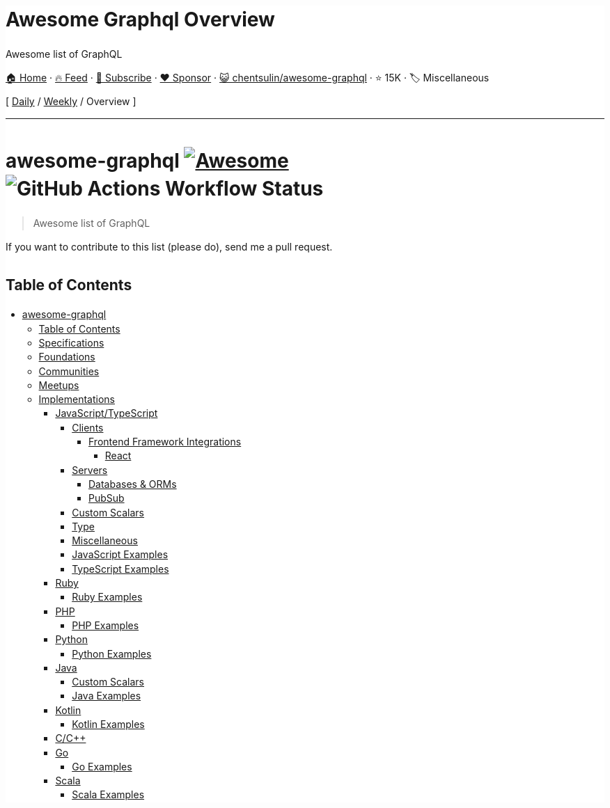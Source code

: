# Awesome Graphql Overview

Awesome list of GraphQL

[🏠 Home](/README.md) · [🔥 Feed](https://www.trackawesomelist.com/chentsulin/awesome-graphql/rss.xml) · [📮 Subscribe](https://trackawesomelist.us17.list-manage.com/subscribe?u=d2f0117aa829c83a63ec63c2f&id=36a103854c) · [❤️  Sponsor](https://github.com/sponsors/theowenyoung) · [😺 chentsulin/awesome-graphql](https://github.com/chentsulin/awesome-graphql) · ⭐ 15K · 🏷️ Miscellaneous

[ [Daily](/content/chentsulin/awesome-graphql/README.md) / [Weekly](/content/chentsulin/awesome-graphql/week/README.md) / Overview ]

---

# awesome-graphql [![Awesome](https://cdn.rawgit.com/sindresorhus/awesome/d7305f38d29fed78fa85652e3a63e154dd8e8829/media/badge.svg)](https://github.com/sindresorhus/awesome) ![GitHub Actions Workflow Status](https://img.shields.io/github/actions/workflow/status/chentsulin/awesome-graphql/awesome_bot.yml?logo=githubactions\&label=Awesome%20Bot)

> Awesome list of GraphQL

If you want to contribute to this list (please do), send me a pull request.

## Table of Contents



*   [awesome-graphql  ](#awesome-graphql--)
    *   [Table of Contents](#table-of-contents)
    *   [Specifications](#specifications)
    *   [Foundations](#foundations)
    *   [Communities](#communities)
    *   [Meetups](#meetups)
    *   [Implementations](#implementations)
        *   [JavaScript/TypeScript](#javascripttypescript)
            *   [Clients](#clients)
                *   [Frontend Framework Integrations](#frontend-framework-integrations)
                    *   [React](#react)
            *   [Servers](#servers)
                *   [Databases & ORMs](#databases--orms)
                *   [PubSub](#pubsub)
            *   [Custom Scalars](#custom-scalars)
            *   [Type](#type)
            *   [Miscellaneous](#miscellaneous)
            *   [JavaScript Examples](#javascript-examples)
            *   [TypeScript Examples](#typescript-examples)
        *   [Ruby](#ruby)
            *   [Ruby Examples](#ruby-examples)
        *   [PHP](#php)
            *   [PHP Examples](#php-examples)
        *   [Python](#python)
            *   [Python Examples](#python-examples)
        *   [Java](#java)
            *   [Custom Scalars](#custom-scalars-1)
            *   [Java Examples](#java-examples)
        *   [Kotlin](#kotlin)
            *   [Kotlin Examples](#kotlin-examples)
        *   [C/C++](#cc)
        *   [Go](#go)
            *   [Go Examples](#go-examples)
        *   [Scala](#scala)
            *   [Scala Examples](#scala-examples)